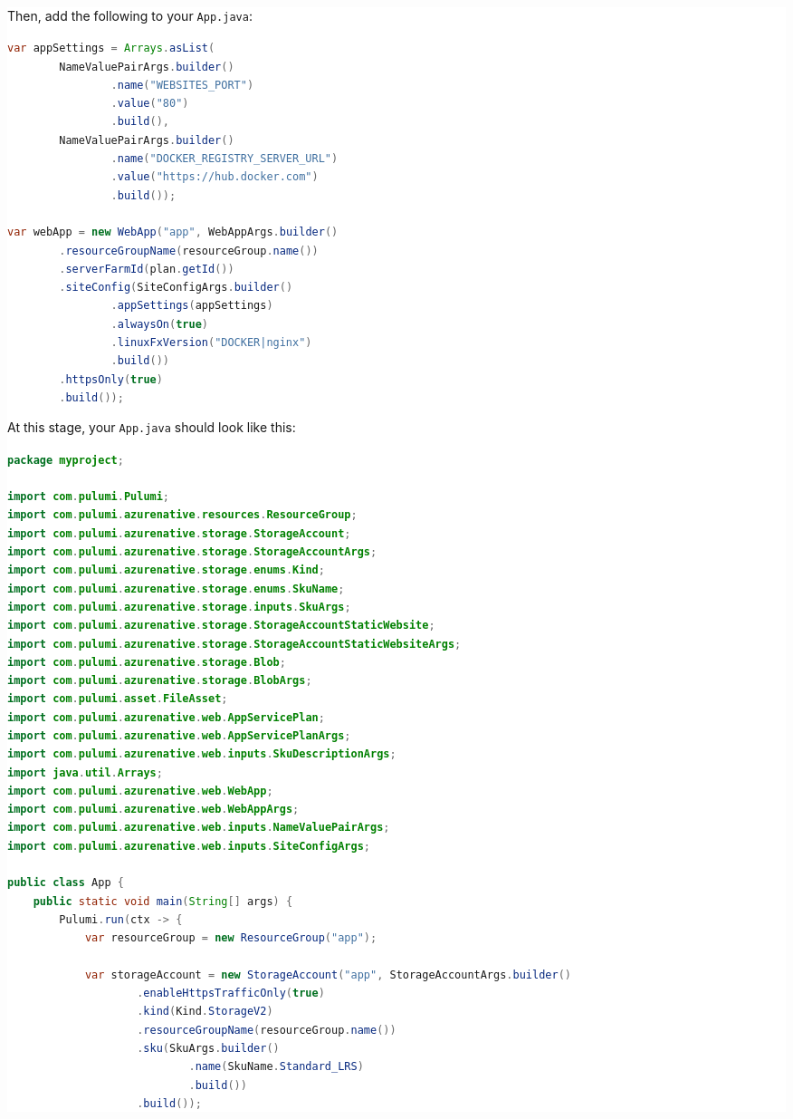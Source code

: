Then, add the following to your `App.java`:

```java
var appSettings = Arrays.asList(
        NameValuePairArgs.builder()
                .name("WEBSITES_PORT")
                .value("80")
                .build(),
        NameValuePairArgs.builder()
                .name("DOCKER_REGISTRY_SERVER_URL")
                .value("https://hub.docker.com")
                .build());

var webApp = new WebApp("app", WebAppArgs.builder()
        .resourceGroupName(resourceGroup.name())
        .serverFarmId(plan.getId())
        .siteConfig(SiteConfigArgs.builder()
                .appSettings(appSettings)
                .alwaysOn(true)
                .linuxFxVersion("DOCKER|nginx")
                .build())
        .httpsOnly(true)
        .build());
```

At this stage, your `App.java` should look like this:

```java
package myproject;

import com.pulumi.Pulumi;
import com.pulumi.azurenative.resources.ResourceGroup;
import com.pulumi.azurenative.storage.StorageAccount;
import com.pulumi.azurenative.storage.StorageAccountArgs;
import com.pulumi.azurenative.storage.enums.Kind;
import com.pulumi.azurenative.storage.enums.SkuName;
import com.pulumi.azurenative.storage.inputs.SkuArgs;
import com.pulumi.azurenative.storage.StorageAccountStaticWebsite;
import com.pulumi.azurenative.storage.StorageAccountStaticWebsiteArgs;
import com.pulumi.azurenative.storage.Blob;
import com.pulumi.azurenative.storage.BlobArgs;
import com.pulumi.asset.FileAsset;
import com.pulumi.azurenative.web.AppServicePlan;
import com.pulumi.azurenative.web.AppServicePlanArgs;
import com.pulumi.azurenative.web.inputs.SkuDescriptionArgs;
import java.util.Arrays;
import com.pulumi.azurenative.web.WebApp;
import com.pulumi.azurenative.web.WebAppArgs;
import com.pulumi.azurenative.web.inputs.NameValuePairArgs;
import com.pulumi.azurenative.web.inputs.SiteConfigArgs;

public class App {
    public static void main(String[] args) {
        Pulumi.run(ctx -> {
            var resourceGroup = new ResourceGroup("app");

            var storageAccount = new StorageAccount("app", StorageAccountArgs.builder()
                    .enableHttpsTrafficOnly(true)
                    .kind(Kind.StorageV2)
                    .resourceGroupName(resourceGroup.name())
                    .sku(SkuArgs.builder()
                            .name(SkuName.Standard_LRS)
                            .build())
                    .build());

```